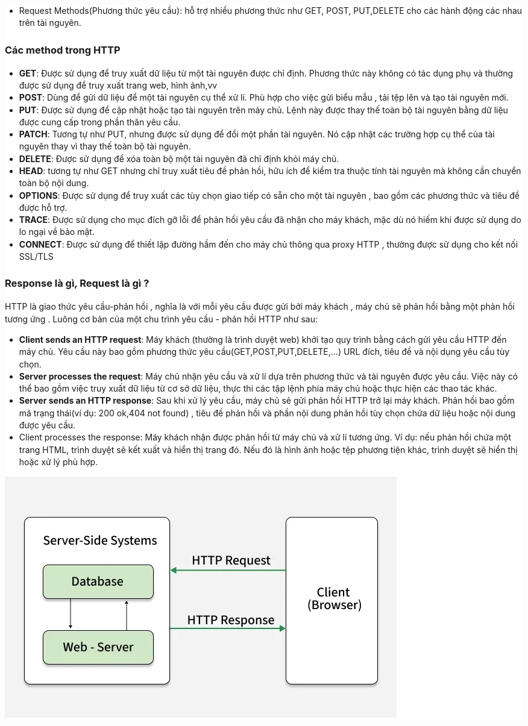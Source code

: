 + Request Methods(Phương thức yêu cầu): hỗ trợ nhiều phương thức như GET, POST, PUT,DELETE cho các hành động các nhau trên tài nguyên.

### Các method trong HTTP
+ **GET**: Được sử dụng để truy xuất dữ liệu từ một tài nguyên được chỉ định. Phương thức này không có tác dụng phụ và thường được sử dụng để truy xuất trang web, hình ảnh,vv
+ **POST**: Dùng để gửi dữ liệu để một tài nguyên cụ thể xử lí. Phù hợp cho việc gửi biểu mẫu , tải tệp lên và tạo tài nguyên mới.
+ **PUT**: Được sử dụng để cập nhật hoặc tạo tài nguyên trên máy chủ. Lệnh này được thay thế toàn bộ tài nguyên bằng dữ liệu được cung cấp trong phần thân yêu cầu.
+ **PATCH**: Tương tự như PUT, nhưng được sử dụng để đổi một phần tài nguyên. Nó cập nhật các trường hợp cụ thể của tài nguyên thay vì thay thế toàn bộ tài nguyên.
+ **DELETE**: Được sử dụng để xóa toàn bộ một tài nguyên đã chỉ định khỏi máy chủ.
+ **HEAD**: tương tự  như GET nhưng chỉ truy xuất tiêu đề phản hồi, hữu ích để kiểm tra thuộc tính tài nguyên mà không cần chuyển toàn bộ nội dung.
+ **OPTIONS**: Được sử dụng để truy xuất các tùy chọn giao tiếp có sẵn cho một tài nguyên , bao gồm các phương thức và tiêu đề được hỗ trợ.
+ **TRACE**: Được sử dụng cho mục đích gỡ lỗi để phản hồi yêu cầu đã nhận cho máy khách, mặc dù nó hiếm khi được sử dụng do lo ngại về bảo mật.
+ **CONNECT**: Được sử dụng để thiết lập đường hầm đến cho máy chủ thông qua proxy HTTP , thường được sử dụng cho kết nối SSL/TLS
### Response là gì, Request là gì ?
HTTP là giao thức yêu cầu-phản hồi , nghĩa là với mỗi yêu cầu được gửi  bởi máy khách , máy chủ sẽ phản hồi bằng một phản hồi tương ứng . Luông cơ bản của một chu trình yêu cầu - phản hồi HTTP như sau:

- **Client sends an HTTP request**: Máy khách (thường là trình duyệt web) khởi tạo quy trình bằng cách gửi yêu cầu HTTP đến máy chủ. Yêu cầu này bao gồm phương thức yêu cầu(GET,POST,PUT,DELETE,...) URL đích, tiêu đề và nội dụng yêu cầu tùy chọn.
- **Server processes the request**: Máy chủ nhận yêu cầu và xử lí dựa trên phương thức và tài nguyên được yêu cầu. Việc này có thể bao gồm việc truy xuất dữ liệu từ cơ sở dữ liệu, thực thi các tập lệnh phía máy chủ hoặc thực hiện các thao tác khác.
- **Server sends an HTTP response**: Sau khi xử lý yêu cầu, máy chủ sẻ gửi phản hồi HTTP trở lại máy khách. Phản hồi bao gồm mã trạng thái(ví dụ: 200 ok,404 not found) , tiêu đề phản hồi và phần nội dung phản hồi tùy chọn chứa dữ liệu hoặc nội dung được yêu cầu.
- Client processes the response: Máy khách nhận được phản hồi từ máy chủ và xử lí tương ứng. Ví dụ: nếu phản hồi chứa một trang HTML, trình duyệt sẽ kết xuất và hiển thị trang đó. Nếu đó là hình ảnh hoặc tệp phương tiện khác, trình duyệt sẽ hiển thị hoặc xử lý phù hợp.
  
![alt text](./AnhBuoi5/Anh2.png)
